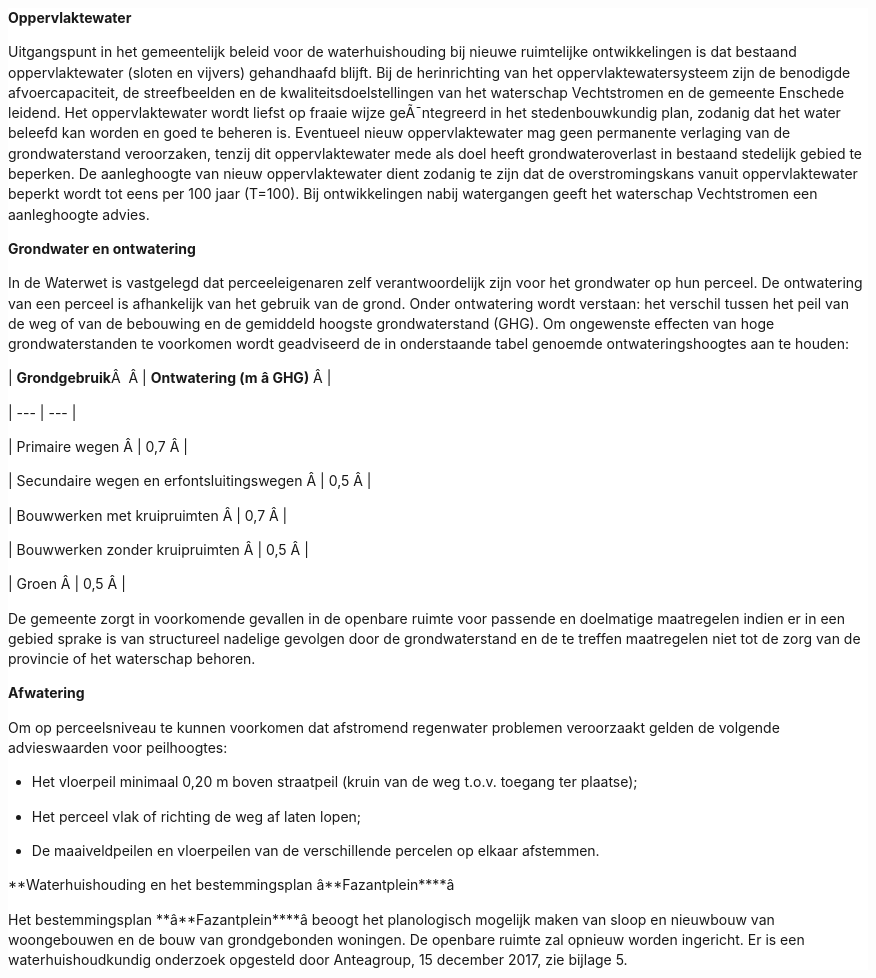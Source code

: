 **Oppervlaktewater**

Uitgangspunt in het gemeentelijk beleid voor de waterhuishouding bij nieuwe ruimtelijke ontwikkelingen is dat bestaand oppervlaktewater (sloten en vijvers) gehandhaafd blijft. Bij de herinrichting van het oppervlaktewatersysteem zijn de benodigde afvoercapaciteit, de streefbeelden en de kwaliteitsdoelstellingen van het waterschap Vechtstromen en de gemeente Enschede leidend. Het oppervlaktewater wordt liefst op fraaie wijze geÃ¯ntegreerd in het stedenbouwkundig plan, zodanig dat het water beleefd kan worden en goed te beheren is. Eventueel nieuw oppervlaktewater mag geen permanente verlaging van de grondwaterstand veroorzaken, tenzij dit oppervlaktewater mede als doel heeft grondwateroverlast in bestaand stedelijk gebied te beperken. De aanleghoogte van nieuw oppervlaktewater dient zodanig te zijn dat de overstromingskans vanuit oppervlaktewater beperkt wordt tot eens per 100 jaar (T\=100\). Bij ontwikkelingen nabij watergangen geeft het waterschap Vechtstromen een aanleghoogte advies.

**Grondwater en ontwatering**

In de Waterwet is vastgelegd dat perceeleigenaren zelf verantwoordelijk zijn voor het grondwater op hun perceel. De ontwatering van een perceel is afhankelijk van het gebruik van de grond. Onder ontwatering wordt verstaan: het verschil tussen het peil van de weg of van de bebouwing en de gemiddeld hoogste grondwaterstand (GHG). Om ongewenste effecten van hoge grondwaterstanden te voorkomen wordt geadviseerd de in onderstaande tabel genoemde ontwateringshoogtes aan te houden:

| **Grondgebruik**Â    Â | **Ontwatering (m â GHG)**   Â |

| --- | --- |

| Primaire wegen   Â | 0,7   Â |

| Secundaire wegen en erfontsluitingswegen   Â | 0,5   Â |

| Bouwwerken met kruipruimten   Â | 0,7   Â |

| Bouwwerken zonder kruipruimten   Â | 0,5   Â |

| Groen    Â | 0,5   Â |

De gemeente zorgt in voorkomende gevallen in de openbare ruimte voor passende en doelmatige maatregelen indien er in een gebied sprake is van structureel nadelige gevolgen door de grondwaterstand en de te treffen maatregelen niet tot de zorg van de provincie of het waterschap behoren.

**Afwatering**

Om op perceelsniveau te kunnen voorkomen dat afstromend regenwater problemen veroorzaakt gelden de volgende advieswaarden voor peilhoogtes:

* Het vloerpeil minimaal 0,20 m boven straatpeil (kruin van de weg t.o.v. toegang ter plaatse);

* Het perceel vlak of richting de weg af laten lopen;

* De maaiveldpeilen en vloerpeilen van de verschillende percelen op elkaar afstemmen.

**Waterhuishouding en het bestemmingsplan â**Fazantplein****â

Het bestemmingsplan **â**Fazantplein****â beoogt het planologisch mogelijk maken van sloop en nieuwbouw van woongebouwen en de bouw van grondgebonden woningen. De openbare ruimte zal opnieuw worden ingericht. Er is een waterhuishoudkundig onderzoek opgesteld door Anteagroup, 15 december 2017, zie bijlage 5.
